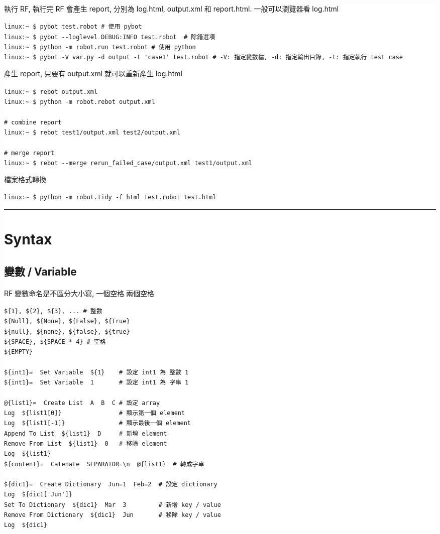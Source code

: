 執行 RF, 執行完 RF 會產生 report, 分別為 log.html, output.xml 和 report.html. 一般可以瀏覽器看 log.html

```
linux:~ $ pybot test.robot # 使用 pybot
linux:~ $ pybot --loglevel DEBUG:INFO test.robot  # 除錯選項
linux:~ $ python -m robot.run test.robot # 使用 python
linux:~ $ pybot -V var.py -d output -t 'case1' test.robot # -V: 指定變數檔, -d: 指定輸出目錄, -t: 指定執行 test case
```

產生 report, 只要有 output.xml 就可以重新產生 log.html

```
linux:~ $ rebot output.xml
linux:~ $ python -m robot.rebot output.xml

# combine report
linux:~ $ rebot test1/output.xml test2/output.xml

# merge report
linux:~ $ rebot --merge rerun_failed_case/output.xml test1/output.xml
```

檔案格式轉換

```
linux:~ $ python -m robot.tidy -f html test.robot test.html
```

---

# Syntax

## 變數 / Variable

RF 變數命名是不區分大小寫, 一個空格 兩個空格

```
${1}, ${2}, ${3}, ... # 整數
${Null}, ${None}, ${False}, ${True}
${null}, ${none}, ${false}, ${true}
${SPACE}, ${SPACE * 4} # 空格
${EMPTY}

${int1}=  Set Variable  ${1}    # 設定 int1 為 整數 1
${int1}=  Set Variable  1       # 設定 int1 為 字串 1

@{list1}=  Create List  A  B  C # 設定 array
Log  ${list1[0]}                # 顯示第一個 element
Log  ${list1[-1]}               # 顯示最後一個 element
Append To List  ${list1}  D     # 新增 element
Remove From List  ${list1}  0   # 移除 element
Log  ${list1}
${content}=  Catenate  SEPARATOR=\n  @{list1}  # 轉成字串

${dic1}=  Create Dictionary  Jun=1  Feb=2  # 設定 dictionary
Log  ${dic1['Jun']}
Set To Dictionary  ${dic1}  Mar  3         # 新增 key / value
Remove From Dictionary  ${dic1}  Jun       # 移除 key / value
Log  ${dic1}
```
